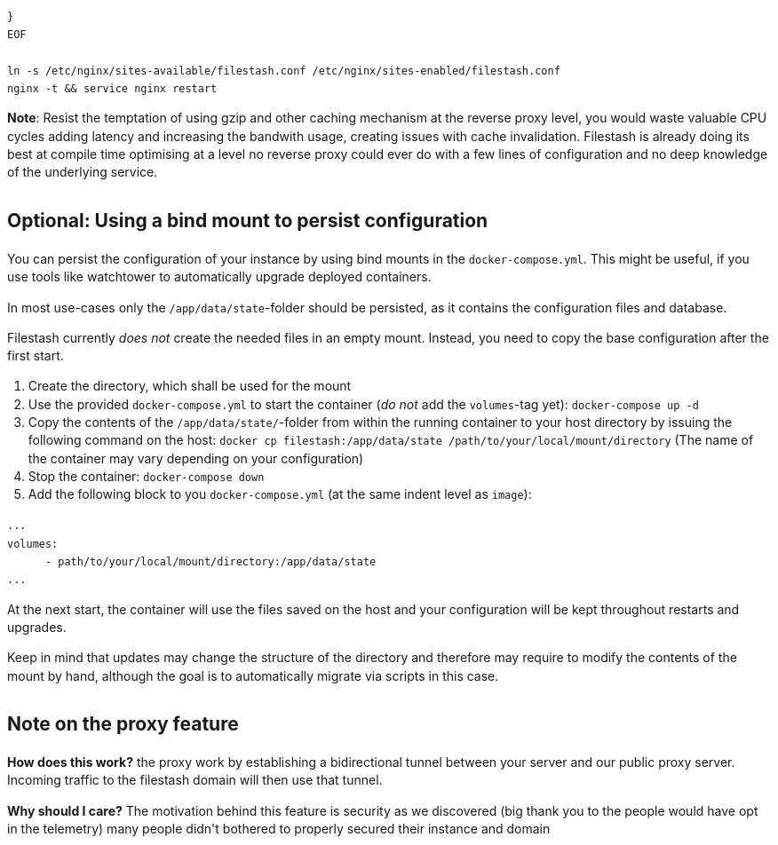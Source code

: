 ```
}
EOF

ln -s /etc/nginx/sites-available/filestash.conf /etc/nginx/sites-enabled/filestash.conf
nginx -t && service nginx restart
```

**Note**: Resist the temptation of using gzip and other caching mechanism at the reverse proxy level, you would waste valuable CPU cycles adding latency and increasing the bandwith usage, creating issues with cache invalidation. Filestash is already doing its best at compile time optimising at a level no reverse proxy could ever do with a few lines of configuration and no deep knowledge of the underlying service.

## Optional: Using a bind mount to persist configuration

You can persist the configuration of your instance by using bind mounts in the `docker-compose.yml`.
This might  be useful, if you use tools like watchtower to automatically upgrade deployed containers.

In most use-cases only the `/app/data/state`-folder should be persisted, as it contains the configuration files and database.

Filestash currently *does not* create the needed files in an empty mount. Instead, you need to copy the base configuration after the first start.

1. Create the directory, which shall be used for the mount
1. Use the provided `docker-compose.yml` to start the container (*do not* add the `volumes`-tag yet): `docker-compose up -d`
1. Copy the contents of the `/app/data/state/`-folder from within the running container to your host directory by issuing the following command on the host: `docker cp filestash:/app/data/state /path/to/your/local/mount/directory` (The name of the container may vary depending on your configuration)
1. Stop the container: `docker-compose down`
1. Add the following block to you `docker-compose.yml` (at the same indent level as `image`):
```
...
volumes:
      - path/to/your/local/mount/directory:/app/data/state
...
```
At the next start, the container will use the files saved on the host and your configuration will be kept throughout restarts and upgrades.

Keep in mind that updates may change the structure of the directory and therefore may require to modify the contents of the mount by hand, although the goal is to automatically migrate via scripts in this case.

## Note on the proxy feature

**How does this work?** the proxy work by establishing a bidirectional tunnel between your server and our public proxy server. Incoming traffic to the filestash domain will then use that tunnel.

**Why should I care?** The motivation behind this feature is security as we discovered (big thank you to the people would have opt in the telemetry) many people didn't bothered to properly secured their instance and domain
